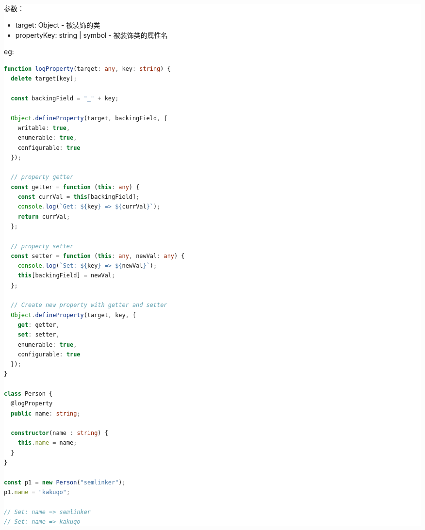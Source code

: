 参数：

- target: Object - 被装饰的类
- propertyKey: string | symbol - 被装饰类的属性名


eg:

```ts
function logProperty(target: any, key: string) {
  delete target[key];

  const backingField = "_" + key;

  Object.defineProperty(target, backingField, {
    writable: true,
    enumerable: true,
    configurable: true
  });

  // property getter
  const getter = function (this: any) {
    const currVal = this[backingField];
    console.log(`Get: ${key} => ${currVal}`);
    return currVal;
  };

  // property setter
  const setter = function (this: any, newVal: any) {
    console.log(`Set: ${key} => ${newVal}`);
    this[backingField] = newVal;
  };

  // Create new property with getter and setter
  Object.defineProperty(target, key, {
    get: getter,
    set: setter,
    enumerable: true,
    configurable: true
  });
}

class Person { 
  @logProperty
  public name: string;

  constructor(name : string) { 
    this.name = name;
  }
}

const p1 = new Person("semlinker");
p1.name = "kakuqo";

// Set: name => semlinker
// Set: name => kakuqo
```


  [p in Keys]: any